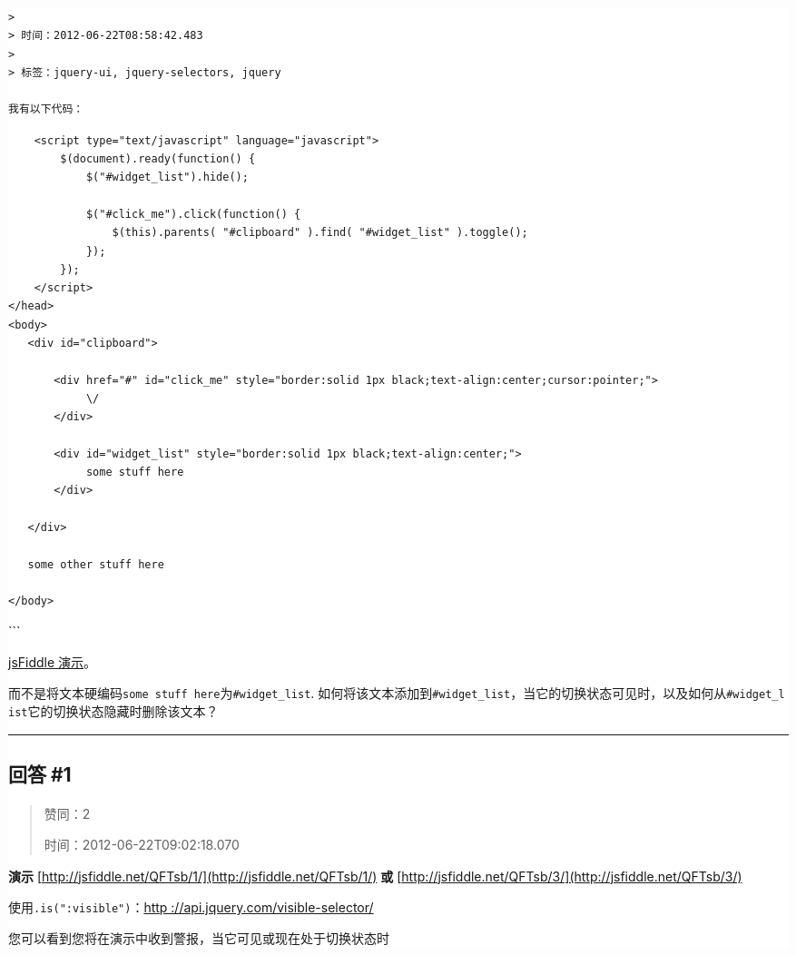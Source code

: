 ```
> 
> 时间：2012-06-22T08:58:42.483
> 
> 标签：jquery-ui, jquery-selectors, jquery

我有以下代码：

```
<!DOCTYPE html PUBLIC "-//W3C//DTD XHTML 1.0 Transitional//EN" "http://www.w3.org/TR/xhtml1/DTD/xhtml1-transitional.dtd">

<html xmlns="http://www.w3.org/1999/xhtml">
    <head> 
        <title></title> 
        <script type="text/javascript" src="https://ajax.googleapis.com/ajax/libs/jquery/1.7.2/jquery.min.js"></script>

        <script type="text/javascript" language="javascript"> 
            $(document).ready(function() {
                $("#widget_list").hide();

                $("#click_me").click(function() {
                    $(this).parents( "#clipboard" ).find( "#widget_list" ).toggle();
                });
            });
        </script>
    </head> 
    <body> 
       <div id="clipboard">

           <div href="#" id="click_me" style="border:solid 1px black;text-align:center;cursor:pointer;">
                \/
           </div>

           <div id="widget_list" style="border:solid 1px black;text-align:center;">
                some stuff here
           </div>

       </div>

       some other stuff here

    </body> 
</html> 
```

[jsFiddle 演示](http://jsfiddle.net/QFTsb/)。

而不是将文本硬编码`some stuff here`为`#widget_list`. 如何将该文本添加到`#widget_list`，当它的切换状态可见时，以及如何从`#widget_list`它的切换状态隐藏时删除该文本？

* * *

## 回答 #1

> 赞同：2
> 
> 时间：2012-06-22T09:02:18.070

**演示** [http://jsfiddle.net/QFTsb/1/](http://jsfiddle.net/QFTsb/1/) **或** [http://jsfiddle.net/QFTsb/3/](http://jsfiddle.net/QFTsb/3/)

使用`.is(":visible")`：[http ://api.jquery.com/visible-selector/](http://api.jquery.com/visible-selector/)

您可以看到您将在演示中收到警报，当它可见或现在处于切换状态时

```